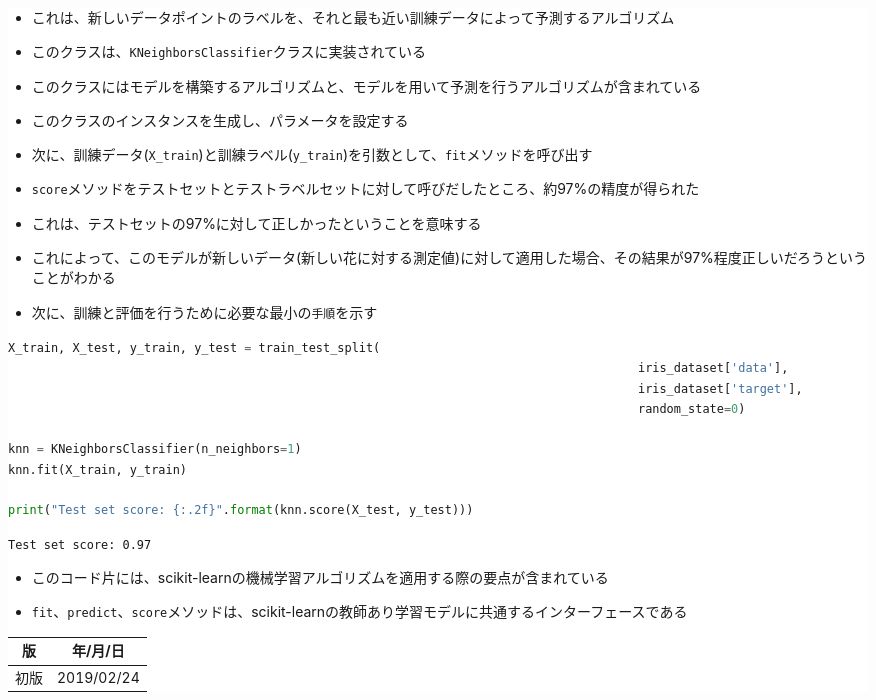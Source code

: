 * これは、新しいデータポイントのラベルを、それと最も近い訓練データによって予測するアルゴリズム

* このクラスは、`KNeighborsClassifier`クラスに実装されている

* このクラスにはモデルを構築するアルゴリズムと、モデルを用いて予測を行うアルゴリズムが含まれている

* このクラスのインスタンスを生成し、パラメータを設定する

* 次に、訓練データ(`X_train`)と訓練ラベル(`y_train`)を引数として、`fit`メソッドを呼び出す

* `score`メソッドをテストセットとテストラベルセットに対して呼びだしたところ、約97%の精度が得られた

* これは、テストセットの97%に対して正しかったということを意味する

* これによって、このモデルが新しいデータ(新しい花に対する測定値)に対して適用した場合、その結果が97%程度正しいだろうということがわかる

* 次に、訓練と評価を行うために必要な最小の`手順`を示す


```python
X_train, X_test, y_train, y_test = train_test_split(
                                                                                        iris_dataset['data'],
                                                                                        iris_dataset['target'],
                                                                                        random_state=0)

knn = KNeighborsClassifier(n_neighbors=1)
knn.fit(X_train, y_train)

print("Test set score: {:.2f}".format(knn.score(X_test, y_test)))
```

    Test set score: 0.97


* このコード片には、scikit-learnの機械学習アルゴリズムを適用する際の要点が含まれている

* `fit`、`predict`、`score`メソッドは、scikit-learnの教師あり学習モデルに共通するインターフェースである

|  版  |   年/月/日   |
|-----|-----------------|
|初版|2019/02/24|
